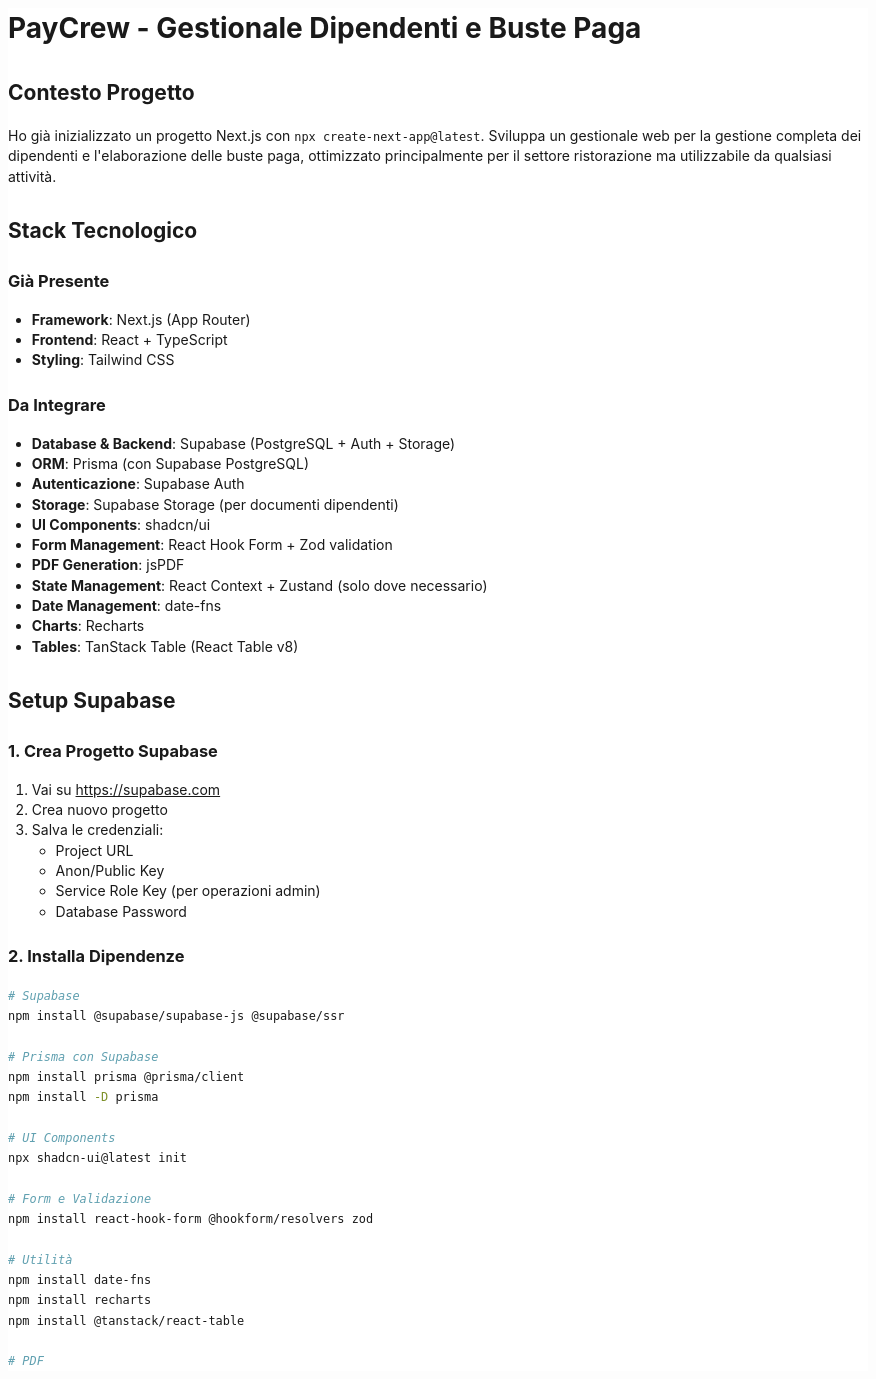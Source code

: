 # PayCrew - Gestionale Dipendenti e Buste Paga

## Contesto Progetto
Ho già inizializzato un progetto Next.js con `npx create-next-app@latest`.
Sviluppa un gestionale web per la gestione completa dei dipendenti e l'elaborazione delle buste paga, ottimizzato principalmente per il settore ristorazione ma utilizzabile da qualsiasi attività.

## Stack Tecnologico

### Già Presente
- **Framework**: Next.js (App Router)
- **Frontend**: React + TypeScript
- **Styling**: Tailwind CSS

### Da Integrare
- **Database & Backend**: Supabase (PostgreSQL + Auth + Storage)
- **ORM**: Prisma (con Supabase PostgreSQL)
- **Autenticazione**: Supabase Auth
- **Storage**: Supabase Storage (per documenti dipendenti)
- **UI Components**: shadcn/ui
- **Form Management**: React Hook Form + Zod validation
- **PDF Generation**: jsPDF
- **State Management**: React Context + Zustand (solo dove necessario)
- **Date Management**: date-fns
- **Charts**: Recharts
- **Tables**: TanStack Table (React Table v8)

## Setup Supabase

### 1. Crea Progetto Supabase
1. Vai su https://supabase.com
2. Crea nuovo progetto
3. Salva le credenziali:
   - Project URL
   - Anon/Public Key
   - Service Role Key (per operazioni admin)
   - Database Password

### 2. Installa Dipendenze
```bash
# Supabase
npm install @supabase/supabase-js @supabase/ssr

# Prisma con Supabase
npm install prisma @prisma/client
npm install -D prisma

# UI Components
npx shadcn-ui@latest init

# Form e Validazione
npm install react-hook-form @hookform/resolvers zod

# Utilità
npm install date-fns
npm install recharts
npm install @tanstack/react-table

# PDF
```